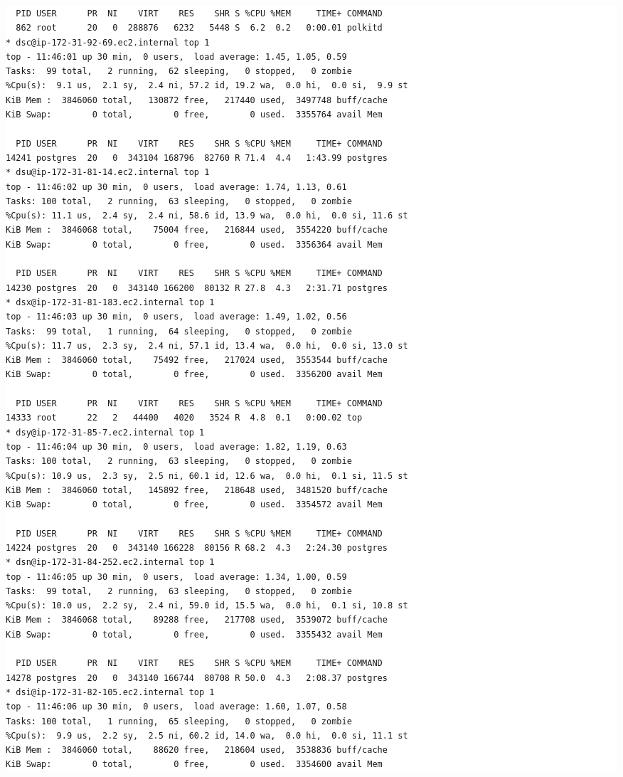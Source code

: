       PID USER      PR  NI    VIRT    RES    SHR S %CPU %MEM     TIME+ COMMAND
      862 root      20   0  288876   6232   5448 S  6.2  0.2   0:00.01 polkitd
    * dsc@ip-172-31-92-69.ec2.internal top 1
    top - 11:46:01 up 30 min,  0 users,  load average: 1.45, 1.05, 0.59
    Tasks:  99 total,   2 running,  62 sleeping,   0 stopped,   0 zombie
    %Cpu(s):  9.1 us,  2.1 sy,  2.4 ni, 57.2 id, 19.2 wa,  0.0 hi,  0.0 si,  9.9 st
    KiB Mem :  3846060 total,   130872 free,   217440 used,  3497748 buff/cache
    KiB Swap:        0 total,        0 free,        0 used.  3355764 avail Mem 
    
      PID USER      PR  NI    VIRT    RES    SHR S %CPU %MEM     TIME+ COMMAND
    14241 postgres  20   0  343104 168796  82760 R 71.4  4.4   1:43.99 postgres
    * dsu@ip-172-31-81-14.ec2.internal top 1
    top - 11:46:02 up 30 min,  0 users,  load average: 1.74, 1.13, 0.61
    Tasks: 100 total,   2 running,  63 sleeping,   0 stopped,   0 zombie
    %Cpu(s): 11.1 us,  2.4 sy,  2.4 ni, 58.6 id, 13.9 wa,  0.0 hi,  0.0 si, 11.6 st
    KiB Mem :  3846068 total,    75004 free,   216844 used,  3554220 buff/cache
    KiB Swap:        0 total,        0 free,        0 used.  3356364 avail Mem 
    
      PID USER      PR  NI    VIRT    RES    SHR S %CPU %MEM     TIME+ COMMAND
    14230 postgres  20   0  343140 166200  80132 R 27.8  4.3   2:31.71 postgres
    * dsx@ip-172-31-81-183.ec2.internal top 1
    top - 11:46:03 up 30 min,  0 users,  load average: 1.49, 1.02, 0.56
    Tasks:  99 total,   1 running,  64 sleeping,   0 stopped,   0 zombie
    %Cpu(s): 11.7 us,  2.3 sy,  2.4 ni, 57.1 id, 13.4 wa,  0.0 hi,  0.0 si, 13.0 st
    KiB Mem :  3846060 total,    75492 free,   217024 used,  3553544 buff/cache
    KiB Swap:        0 total,        0 free,        0 used.  3356200 avail Mem 
    
      PID USER      PR  NI    VIRT    RES    SHR S %CPU %MEM     TIME+ COMMAND
    14333 root      22   2   44400   4020   3524 R  4.8  0.1   0:00.02 top
    * dsy@ip-172-31-85-7.ec2.internal top 1
    top - 11:46:04 up 30 min,  0 users,  load average: 1.82, 1.19, 0.63
    Tasks: 100 total,   2 running,  63 sleeping,   0 stopped,   0 zombie
    %Cpu(s): 10.9 us,  2.3 sy,  2.5 ni, 60.1 id, 12.6 wa,  0.0 hi,  0.1 si, 11.5 st
    KiB Mem :  3846060 total,   145892 free,   218648 used,  3481520 buff/cache
    KiB Swap:        0 total,        0 free,        0 used.  3354572 avail Mem 
    
      PID USER      PR  NI    VIRT    RES    SHR S %CPU %MEM     TIME+ COMMAND
    14224 postgres  20   0  343140 166228  80156 R 68.2  4.3   2:24.30 postgres
    * dsn@ip-172-31-84-252.ec2.internal top 1
    top - 11:46:05 up 30 min,  0 users,  load average: 1.34, 1.00, 0.59
    Tasks:  99 total,   2 running,  63 sleeping,   0 stopped,   0 zombie
    %Cpu(s): 10.0 us,  2.2 sy,  2.4 ni, 59.0 id, 15.5 wa,  0.0 hi,  0.1 si, 10.8 st
    KiB Mem :  3846068 total,    89288 free,   217708 used,  3539072 buff/cache
    KiB Swap:        0 total,        0 free,        0 used.  3355432 avail Mem 
    
      PID USER      PR  NI    VIRT    RES    SHR S %CPU %MEM     TIME+ COMMAND
    14278 postgres  20   0  343140 166744  80708 R 50.0  4.3   2:08.37 postgres
    * dsi@ip-172-31-82-105.ec2.internal top 1
    top - 11:46:06 up 30 min,  0 users,  load average: 1.60, 1.07, 0.58
    Tasks: 100 total,   1 running,  65 sleeping,   0 stopped,   0 zombie
    %Cpu(s):  9.9 us,  2.2 sy,  2.5 ni, 60.2 id, 14.0 wa,  0.0 hi,  0.0 si, 11.1 st
    KiB Mem :  3846060 total,    88620 free,   218604 used,  3538836 buff/cache
    KiB Swap:        0 total,        0 free,        0 used.  3354600 avail Mem 
    